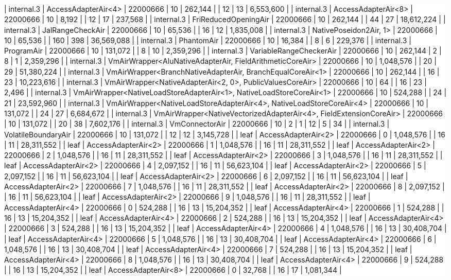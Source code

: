 | internal.3 | AccessAdapterAir<4> | 22000666 | 10 | 262,144 |  | 12 | 13 | 6,553,600 | 
| internal.3 | AccessAdapterAir<8> | 22000666 | 10 | 8,192 |  | 12 | 17 | 237,568 | 
| internal.3 | FriReducedOpeningAir | 22000666 | 10 | 262,144 |  | 44 | 27 | 18,612,224 | 
| internal.3 | JalRangeCheckAir | 22000666 | 10 | 65,536 |  | 16 | 12 | 1,835,008 | 
| internal.3 | NativePoseidon2Air<BabyBearParameters>, 1> | 22000666 | 10 | 65,536 |  | 160 | 398 | 36,569,088 | 
| internal.3 | PhantomAir | 22000666 | 10 | 16,384 |  | 8 | 6 | 229,376 | 
| internal.3 | ProgramAir | 22000666 | 10 | 131,072 |  | 8 | 10 | 2,359,296 | 
| internal.3 | VariableRangeCheckerAir | 22000666 | 10 | 262,144 | 2 | 8 | 1 | 2,359,296 | 
| internal.3 | VmAirWrapper<AluNativeAdapterAir, FieldArithmeticCoreAir> | 22000666 | 10 | 1,048,576 |  | 20 | 29 | 51,380,224 | 
| internal.3 | VmAirWrapper<BranchNativeAdapterAir, BranchEqualCoreAir<1> | 22000666 | 10 | 262,144 |  | 16 | 23 | 10,223,616 | 
| internal.3 | VmAirWrapper<NativeAdapterAir<2, 0>, PublicValuesCoreAir> | 22000666 | 10 | 64 |  | 16 | 23 | 2,496 | 
| internal.3 | VmAirWrapper<NativeLoadStoreAdapterAir<1>, NativeLoadStoreCoreAir<1> | 22000666 | 10 | 524,288 |  | 24 | 21 | 23,592,960 | 
| internal.3 | VmAirWrapper<NativeLoadStoreAdapterAir<4>, NativeLoadStoreCoreAir<4> | 22000666 | 10 | 131,072 |  | 24 | 27 | 6,684,672 | 
| internal.3 | VmAirWrapper<NativeVectorizedAdapterAir<4>, FieldExtensionCoreAir> | 22000666 | 10 | 131,072 |  | 20 | 38 | 7,602,176 | 
| internal.3 | VmConnectorAir | 22000666 | 10 | 2 | 1 | 12 | 5 | 34 | 
| internal.3 | VolatileBoundaryAir | 22000666 | 10 | 131,072 |  | 12 | 12 | 3,145,728 | 
| leaf | AccessAdapterAir<2> | 22000666 | 0 | 1,048,576 |  | 16 | 11 | 28,311,552 | 
| leaf | AccessAdapterAir<2> | 22000666 | 1 | 1,048,576 |  | 16 | 11 | 28,311,552 | 
| leaf | AccessAdapterAir<2> | 22000666 | 2 | 1,048,576 |  | 16 | 11 | 28,311,552 | 
| leaf | AccessAdapterAir<2> | 22000666 | 3 | 1,048,576 |  | 16 | 11 | 28,311,552 | 
| leaf | AccessAdapterAir<2> | 22000666 | 4 | 2,097,152 |  | 16 | 11 | 56,623,104 | 
| leaf | AccessAdapterAir<2> | 22000666 | 5 | 2,097,152 |  | 16 | 11 | 56,623,104 | 
| leaf | AccessAdapterAir<2> | 22000666 | 6 | 2,097,152 |  | 16 | 11 | 56,623,104 | 
| leaf | AccessAdapterAir<2> | 22000666 | 7 | 1,048,576 |  | 16 | 11 | 28,311,552 | 
| leaf | AccessAdapterAir<2> | 22000666 | 8 | 2,097,152 |  | 16 | 11 | 56,623,104 | 
| leaf | AccessAdapterAir<2> | 22000666 | 9 | 1,048,576 |  | 16 | 11 | 28,311,552 | 
| leaf | AccessAdapterAir<4> | 22000666 | 0 | 524,288 |  | 16 | 13 | 15,204,352 | 
| leaf | AccessAdapterAir<4> | 22000666 | 1 | 524,288 |  | 16 | 13 | 15,204,352 | 
| leaf | AccessAdapterAir<4> | 22000666 | 2 | 524,288 |  | 16 | 13 | 15,204,352 | 
| leaf | AccessAdapterAir<4> | 22000666 | 3 | 524,288 |  | 16 | 13 | 15,204,352 | 
| leaf | AccessAdapterAir<4> | 22000666 | 4 | 1,048,576 |  | 16 | 13 | 30,408,704 | 
| leaf | AccessAdapterAir<4> | 22000666 | 5 | 1,048,576 |  | 16 | 13 | 30,408,704 | 
| leaf | AccessAdapterAir<4> | 22000666 | 6 | 1,048,576 |  | 16 | 13 | 30,408,704 | 
| leaf | AccessAdapterAir<4> | 22000666 | 7 | 524,288 |  | 16 | 13 | 15,204,352 | 
| leaf | AccessAdapterAir<4> | 22000666 | 8 | 1,048,576 |  | 16 | 13 | 30,408,704 | 
| leaf | AccessAdapterAir<4> | 22000666 | 9 | 524,288 |  | 16 | 13 | 15,204,352 | 
| leaf | AccessAdapterAir<8> | 22000666 | 0 | 32,768 |  | 16 | 17 | 1,081,344 | 